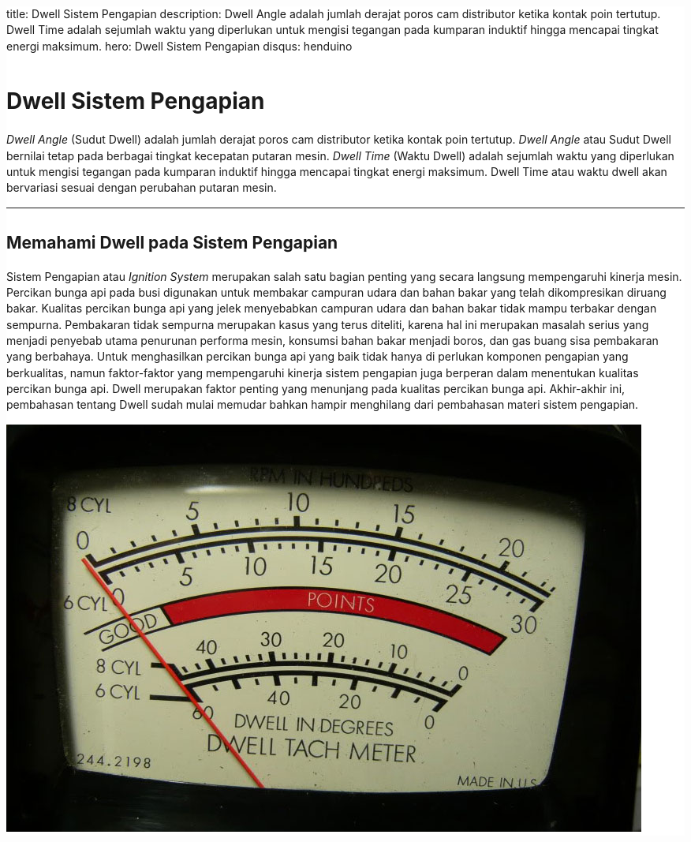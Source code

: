 title: Dwell Sistem Pengapian
description: Dwell Angle adalah jumlah derajat poros cam distributor ketika kontak poin tertutup. Dwell Time adalah sejumlah waktu yang diperlukan untuk mengisi tegangan pada kumparan induktif hingga mencapai tingkat energi maksimum.
hero: Dwell Sistem Pengapian
disqus: henduino

# Dwell Sistem Pengapian

*Dwell Angle* (Sudut Dwell) adalah jumlah derajat poros cam distributor ketika kontak poin tertutup. *Dwell Angle* atau Sudut Dwell bernilai tetap pada berbagai tingkat kecepatan putaran mesin. *Dwell Time* (Waktu Dwell) adalah sejumlah waktu yang diperlukan untuk mengisi tegangan pada kumparan induktif hingga mencapai tingkat energi maksimum. Dwell Time atau waktu dwell akan bervariasi sesuai dengan perubahan putaran mesin.

***

## Memahami Dwell pada Sistem Pengapian

Sistem Pengapian atau *Ignition System* merupakan salah satu bagian penting yang secara langsung mempengaruhi kinerja mesin. Percikan bunga api pada busi digunakan untuk membakar campuran udara dan bahan bakar yang telah dikompresikan diruang bakar. Kualitas percikan bunga api yang jelek menyebabkan campuran udara dan bahan bakar tidak mampu terbakar dengan sempurna. Pembakaran tidak sempurna merupakan kasus yang terus diteliti, karena hal ini merupakan masalah serius yang menjadi penyebab utama penurunan performa mesin, konsumsi bahan bakar menjadi boros, dan gas buang sisa pembakaran yang berbahaya. Untuk menghasilkan percikan bunga api yang baik tidak hanya di perlukan komponen pengapian yang berkualitas, namun faktor-faktor yang mempengaruhi kinerja sistem pengapian juga berperan dalam menentukan kualitas percikan bunga api. Dwell merupakan faktor penting yang menunjang pada kualitas percikan bunga api. Akhir-akhir ini, pembahasan tentang Dwell sudah mulai memudar bahkan hampir menghilang dari pembahasan materi sistem pengapian.

![Gambar 1. Dwell Meter](./images/DwellMeter.jpg)
